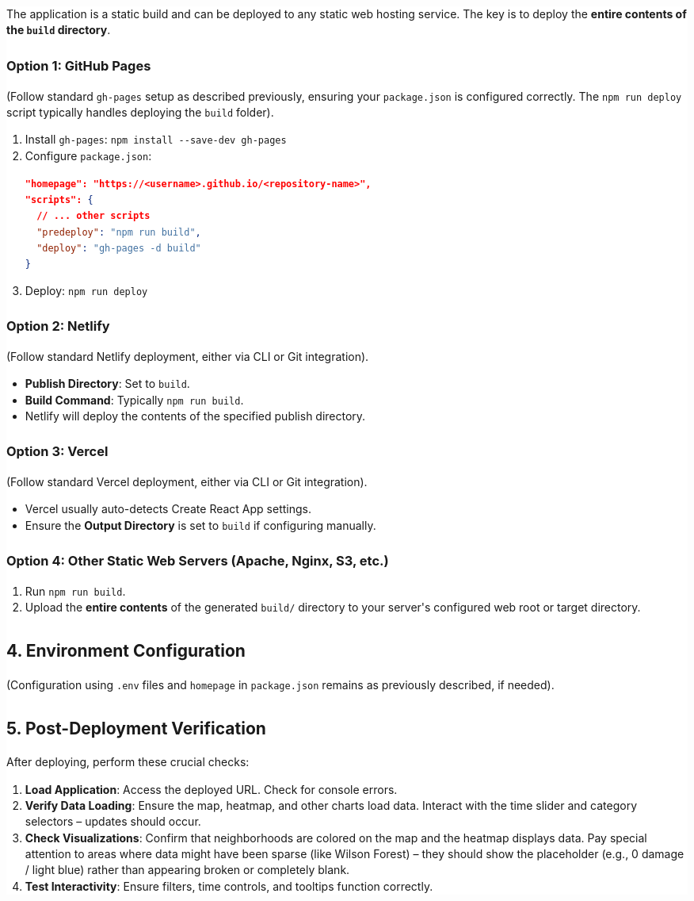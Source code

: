 The application is a static build and can be deployed to any static web hosting service. The key is to deploy the **entire contents of the `build` directory**.

### Option 1: GitHub Pages

(Follow standard `gh-pages` setup as described previously, ensuring your `package.json` is configured correctly. The `npm run deploy` script typically handles deploying the `build` folder).

1.  Install `gh-pages`: `npm install --save-dev gh-pages`
2.  Configure `package.json`:
    ```json
    "homepage": "https://<username>.github.io/<repository-name>",
    "scripts": {
      // ... other scripts
      "predeploy": "npm run build",
      "deploy": "gh-pages -d build"
    }
    ```
3.  Deploy: `npm run deploy`

### Option 2: Netlify

(Follow standard Netlify deployment, either via CLI or Git integration).
*   **Publish Directory**: Set to `build`.
*   **Build Command**: Typically `npm run build`.
*   Netlify will deploy the contents of the specified publish directory.

### Option 3: Vercel

(Follow standard Vercel deployment, either via CLI or Git integration).
*   Vercel usually auto-detects Create React App settings.
*   Ensure the **Output Directory** is set to `build` if configuring manually.

### Option 4: Other Static Web Servers (Apache, Nginx, S3, etc.)

1.  Run `npm run build`.
2.  Upload the **entire contents** of the generated `build/` directory to your server's configured web root or target directory.

## 4. Environment Configuration

(Configuration using `.env` files and `homepage` in `package.json` remains as previously described, if needed).

## 5. Post-Deployment Verification

After deploying, perform these crucial checks:

1.  **Load Application**: Access the deployed URL. Check for console errors.
2.  **Verify Data Loading**: Ensure the map, heatmap, and other charts load data. Interact with the time slider and category selectors – updates should occur.
3.  **Check Visualizations**: Confirm that neighborhoods are colored on the map and the heatmap displays data. Pay special attention to areas where data might have been sparse (like Wilson Forest) – they should show the placeholder (e.g., 0 damage / light blue) rather than appearing broken or completely blank.
4.  **Test Interactivity**: Ensure filters, time controls, and tooltips function correctly.

